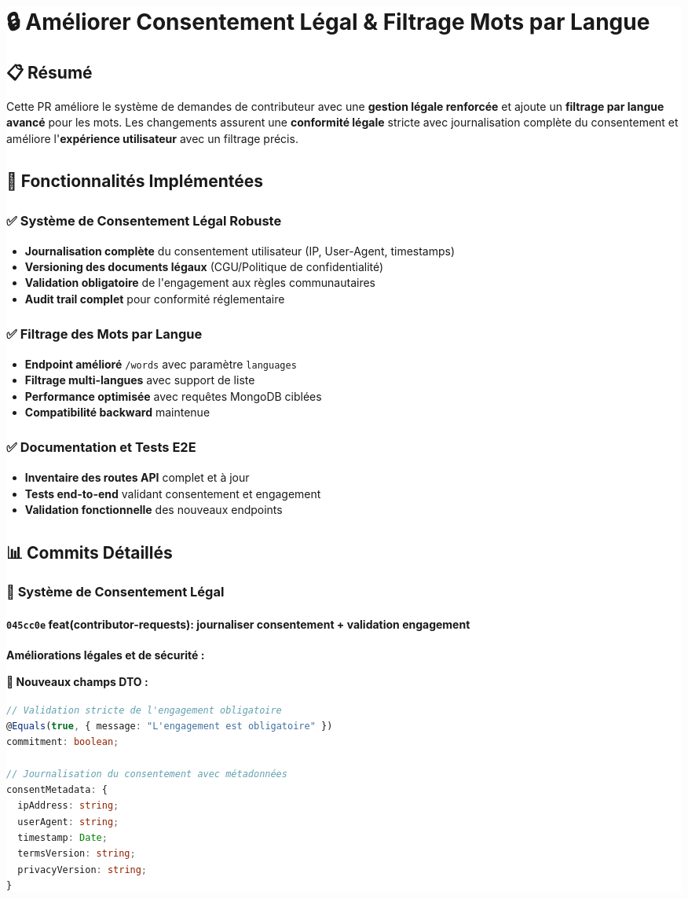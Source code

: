 # 🔒 Améliorer Consentement Légal & Filtrage Mots par Langue

## 📋 Résumé

Cette PR améliore le système de demandes de contributeur avec une **gestion légale renforcée** et ajoute un **filtrage par langue avancé** pour les mots. Les changements assurent une **conformité légale** stricte avec journalisation complète du consentement et améliore l'**expérience utilisateur** avec un filtrage précis.

## 🎯 Fonctionnalités Implémentées

### ✅ **Système de Consentement Légal Robuste**
- **Journalisation complète** du consentement utilisateur (IP, User-Agent, timestamps)
- **Versioning des documents légaux** (CGU/Politique de confidentialité)
- **Validation obligatoire** de l'engagement aux règles communautaires
- **Audit trail complet** pour conformité réglementaire

### ✅ **Filtrage des Mots par Langue**
- **Endpoint amélioré** `/words` avec paramètre `languages` 
- **Filtrage multi-langues** avec support de liste
- **Performance optimisée** avec requêtes MongoDB ciblées
- **Compatibilité backward** maintenue

### ✅ **Documentation et Tests E2E**
- **Inventaire des routes API** complet et à jour
- **Tests end-to-end** validant consentement et engagement
- **Validation fonctionnelle** des nouveaux endpoints

## 📊 Commits Détaillés

### 🔐 **Système de Consentement Légal**

#### `045cc0e` feat(contributor-requests): journaliser consentement + validation engagement
**Améliorations légales et de sécurité :**

**📝 Nouveaux champs DTO :**
```typescript
// Validation stricte de l'engagement obligatoire
@Equals(true, { message: "L'engagement est obligatoire" })
commitment: boolean;

// Journalisation du consentement avec métadonnées
consentMetadata: {
  ipAddress: string;
  userAgent: string;
  timestamp: Date;
  termsVersion: string;
  privacyVersion: string;
}
```
